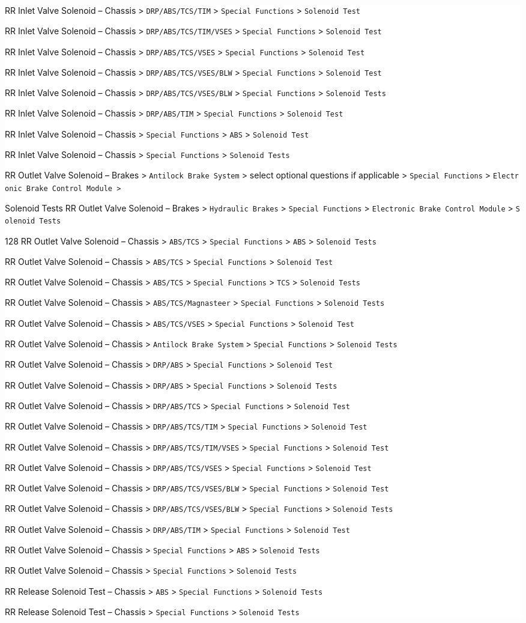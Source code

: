 RR Inlet Valve Solenoid – Chassis > `DRP/ABS/TCS/TIM` > `Special Functions` > `Solenoid Test`

RR Inlet Valve Solenoid – Chassis > `DRP/ABS/TCS/TIM/VSES` > `Special Functions` > `Solenoid Test`

RR Inlet Valve Solenoid – Chassis > `DRP/ABS/TCS/VSES` > `Special Functions` > `Solenoid Test`

RR Inlet Valve Solenoid – Chassis > `DRP/ABS/TCS/VSES/BLW` > `Special Functions` > `Solenoid Test`

RR Inlet Valve Solenoid – Chassis > `DRP/ABS/TCS/VSES/BLW` > `Special Functions` > `Solenoid Tests`

RR Inlet Valve Solenoid – Chassis > `DRP/ABS/TIM` > `Special Functions` > `Solenoid Test`

RR Inlet Valve Solenoid – Chassis > `Special Functions` > `ABS` > `Solenoid Test`

RR Inlet Valve Solenoid – Chassis > `Special Functions` > `Solenoid Tests`

RR Outlet Valve Solenoid – Brakes > `Antilock Brake System` > select optional questions if applicable > `Special Functions` > `Electronic Brake Control Module >`

Solenoid Tests
RR Outlet Valve Solenoid – Brakes > `Hydraulic Brakes` > `Special Functions` > `Electronic Brake Control Module` > `Solenoid Tests`

128
RR Outlet Valve Solenoid – Chassis > `ABS/TCS` > `Special Functions` > `ABS` > `Solenoid Tests`

RR Outlet Valve Solenoid – Chassis > `ABS/TCS` > `Special Functions` > `Solenoid Test`

RR Outlet Valve Solenoid – Chassis > `ABS/TCS` > `Special Functions` > `TCS` > `Solenoid Tests`

RR Outlet Valve Solenoid – Chassis > `ABS/TCS/Magnasteer` > `Special Functions` > `Solenoid Tests`

RR Outlet Valve Solenoid – Chassis > `ABS/TCS/VSES` > `Special Functions` > `Solenoid Test`

RR Outlet Valve Solenoid – Chassis > `Antilock Brake System` > `Special Functions` > `Solenoid Tests`

RR Outlet Valve Solenoid – Chassis > `DRP/ABS` > `Special Functions` > `Solenoid Test`

RR Outlet Valve Solenoid – Chassis > `DRP/ABS` > `Special Functions` > `Solenoid Tests`

RR Outlet Valve Solenoid – Chassis > `DRP/ABS/TCS` > `Special Functions` > `Solenoid Test`

RR Outlet Valve Solenoid – Chassis > `DRP/ABS/TCS/TIM` > `Special Functions` > `Solenoid Test`

RR Outlet Valve Solenoid – Chassis > `DRP/ABS/TCS/TIM/VSES` > `Special Functions` > `Solenoid Test`

RR Outlet Valve Solenoid – Chassis > `DRP/ABS/TCS/VSES` > `Special Functions` > `Solenoid Test`

RR Outlet Valve Solenoid – Chassis > `DRP/ABS/TCS/VSES/BLW` > `Special Functions` > `Solenoid Test`

RR Outlet Valve Solenoid – Chassis > `DRP/ABS/TCS/VSES/BLW` > `Special Functions` > `Solenoid Tests`

RR Outlet Valve Solenoid – Chassis > `DRP/ABS/TIM` > `Special Functions` > `Solenoid Test`

RR Outlet Valve Solenoid – Chassis > `Special Functions` > `ABS` > `Solenoid Tests`

RR Outlet Valve Solenoid – Chassis > `Special Functions` > `Solenoid Tests`

RR Release Solenoid Test – Chassis > `ABS` > `Special Functions` > `Solenoid Tests`

RR Release Solenoid Test – Chassis > `Special Functions` > `Solenoid Tests`
